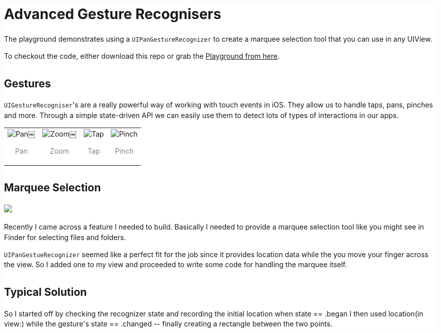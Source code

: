 # Advanced Gesture Recognisers

The playground demonstrates using a `UIPanGestureRecognizer` to create a marquee selection tool that you can use in any UIView.

To checkout the code, either download this repo or grab the [Playground from here](https://github.com/152percent/MarqueeGestureRecognizer/releases/tag/1.0).

## Gestures

`UIGestureRecogniser`'s are a really powerful way of working with touch events in iOS. They allow us to handle taps, pans, pinches and more. Through a simple state-driven API we can easily use them to detect lots of types of interactions in our apps.

<p><table><tr style="border: none">
<td style="border: none">
<img src="https://static1.squarespace.com/static/58d1c3c1b3db2b27db51464f/58eeb460d2b857e333ce58f2/58eeb460197aea0b0db0963a/1492038781962/noun_718412_cc.png" alt="Pan" />￼
<p style="text-align: center; color: gray">Pan</p>
</td>
<td style="border: none">
<img src="https://static1.squarespace.com/static/58d1c3c1b3db2b27db51464f/58eeb460d2b857e333ce58f2/58eeb4606a4963e429648fc7/1492038813073/noun_718416_cc.png" alt="Zoom" />￼
<p style="text-align: center; color: gray">Zoom</p>
</td>
<td style="border: none">
<img src="https://static1.squarespace.com/static/58d1c3c1b3db2b27db51464f/58eeb460d2b857e333ce58f2/58eeb4601e5b6c955746b48f/1492038792859/noun_718447_cc.png" alt="Tap" /> 
<p style="text-align: center; color: gray">Tap</p>
</td>
<td style="border: none">
<img src="https://static1.squarespace.com/static/58d1c3c1b3db2b27db51464f/58eeb460d2b857e333ce58f2/58eeb460bf629a9dbf4529f4/1492038802032/noun_718449_cc.png" alt="Pinch" />
<p style="text-align: center; color: gray">Pinch</p>
</td>
</tr></table></p>

## Marquee Selection

<p><img src="https://static1.squarespace.com/static/58d1c3c1b3db2b27db51464f/t/58eeb70486e6c0436ed702e9/1492039434861/" style="width: 25%" /></p>

Recently I came across a feature I needed to build. Basically I needed to provide a marquee selection tool like you might see in Finder for selecting files and folders.

`UIPanGestueRecognizer` seemed like a perfect fit for the job since it provides location data while the you move your finger across the view. So I added one to my view and proceeded to write some code for handling the marquee itself.  

## Typical Solution

So I started off by checking the recognizer state and recording the initial location when state == .began
I then used location(in view:) while the gesture's state == .changed -- finally creating a rectangle between the two points.
